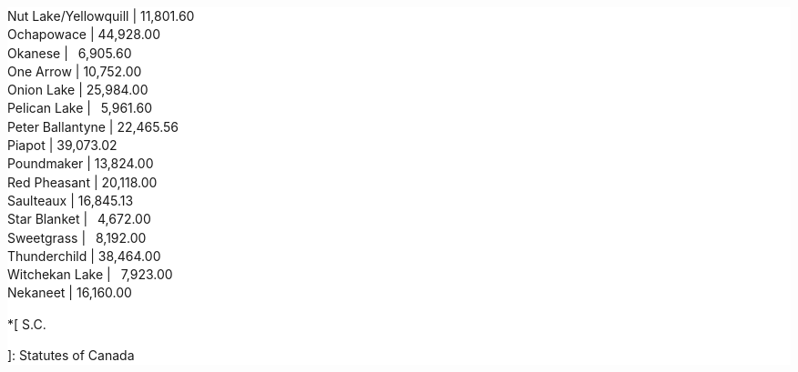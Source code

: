 Nut Lake/Yellowquill  |  11,801.60  
Ochapowace  |  44,928.00  
Okanese  |   6,905.60  
One Arrow  |  10,752.00  
Onion Lake  |  25,984.00  
Pelican Lake  |   5,961.60  
Peter Ballantyne  |  22,465.56  
Piapot  |  39,073.02  
Poundmaker  |  13,824.00  
Red Pheasant  |  20,118.00  
Saulteaux  |  16,845.13  
Star Blanket  |   4,672.00  
Sweetgrass  |   8,192.00  
Thunderchild  |  38,464.00  
Witchekan Lake  |   7,923.00  
Nekaneet  |  16,160.00

  *[
  S.C.

 ]: Statutes of Canada

